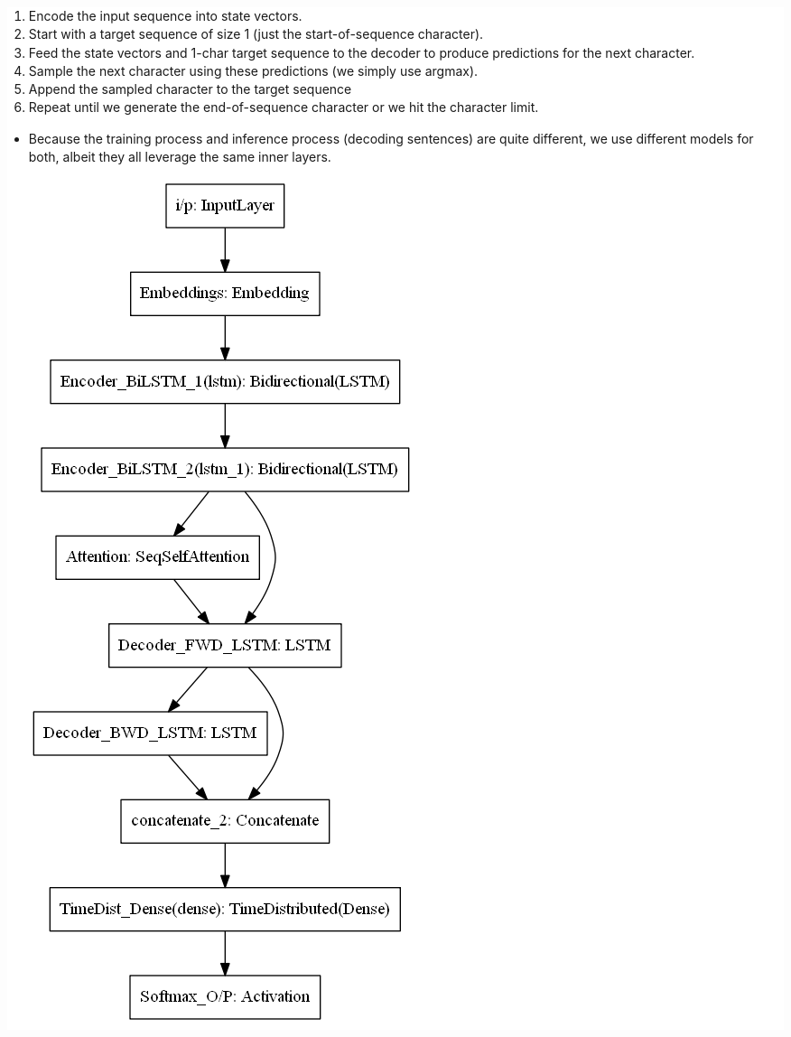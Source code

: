   1. Encode the input sequence into state vectors.
  2. Start with a target sequence of size 1 (just the start-of-sequence character).
  3. Feed the state vectors and 1-char target sequence to the decoder to produce predictions for the next character.
  4. Sample the next character using these predictions (we simply use argmax).
  5. Append the sampled character to the target sequence
  6. Repeat until we generate the end-of-sequence character or we hit the character limit.

- Because the training process and inference process (decoding sentences) are quite different, we use different models for both, albeit they all leverage the same inner layers.

  ![Sequence-to-Sequence Model](readme_related/seq2seq_atten.png)
